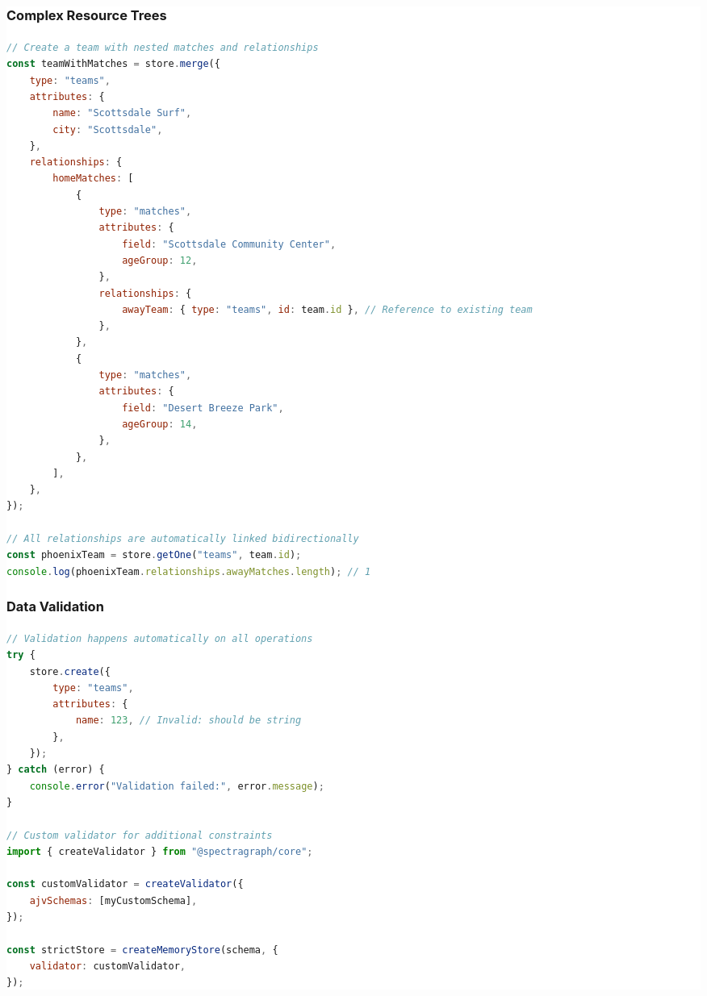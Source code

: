 ### Complex Resource Trees

```javascript
// Create a team with nested matches and relationships
const teamWithMatches = store.merge({
	type: "teams",
	attributes: {
		name: "Scottsdale Surf",
		city: "Scottsdale",
	},
	relationships: {
		homeMatches: [
			{
				type: "matches",
				attributes: {
					field: "Scottsdale Community Center",
					ageGroup: 12,
				},
				relationships: {
					awayTeam: { type: "teams", id: team.id }, // Reference to existing team
				},
			},
			{
				type: "matches",
				attributes: {
					field: "Desert Breeze Park",
					ageGroup: 14,
				},
			},
		],
	},
});

// All relationships are automatically linked bidirectionally
const phoenixTeam = store.getOne("teams", team.id);
console.log(phoenixTeam.relationships.awayMatches.length); // 1
```

### Data Validation

```javascript
// Validation happens automatically on all operations
try {
	store.create({
		type: "teams",
		attributes: {
			name: 123, // Invalid: should be string
		},
	});
} catch (error) {
	console.error("Validation failed:", error.message);
}

// Custom validator for additional constraints
import { createValidator } from "@spectragraph/core";

const customValidator = createValidator({
	ajvSchemas: [myCustomSchema],
});

const strictStore = createMemoryStore(schema, {
	validator: customValidator,
});
```
